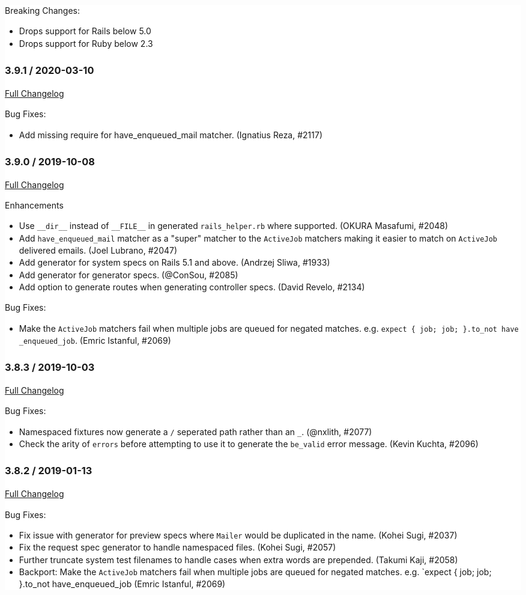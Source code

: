 Breaking Changes:

* Drops support for Rails below 5.0
* Drops support for Ruby below 2.3

### 3.9.1 / 2020-03-10
[Full Changelog](http://github.com/rspec/rspec-rails/compare/v3.9.0...v3.9.1)

Bug Fixes:

* Add missing require for have_enqueued_mail matcher. (Ignatius Reza, #2117)

### 3.9.0 / 2019-10-08
[Full Changelog](https://github.com/rspec/rspec-rails/compare/v3.8.3...v3.9.0)

Enhancements

* Use `__dir__` instead of `__FILE__` in generated `rails_helper.rb` where
  supported. (OKURA Masafumi, #2048)
* Add `have_enqueued_mail` matcher as a "super" matcher to the `ActiveJob` matchers
  making it easier to match on `ActiveJob` delivered emails. (Joel Lubrano, #2047)
* Add generator for system specs on Rails 5.1 and above. (Andrzej Sliwa, #1933)
* Add generator for generator specs. (@ConSou, #2085)
* Add option to generate routes when generating controller specs. (David Revelo, #2134)

Bug Fixes:

* Make the `ActiveJob` matchers fail when multiple jobs are queued for negated
  matches. e.g. `expect { job; job; }.to_not have_enqueued_job`.
  (Emric Istanful, #2069)

### 3.8.3 / 2019-10-03
[Full Changelog](https://github.com/rspec/rspec-rails/compare/v3.8.2...v3.8.3)

Bug Fixes:

* Namespaced fixtures now generate a `/` seperated path rather than an `_`.
  (@nxlith, #2077)
* Check the arity of `errors` before attempting to use it to generate the `be_valid`
  error message. (Kevin Kuchta, #2096)

### 3.8.2 / 2019-01-13
[Full Changelog](https://github.com/rspec/rspec-rails/compare/v3.8.1...v3.8.2)

Bug Fixes:

* Fix issue with generator for preview specs where `Mailer` would be duplicated
  in the name. (Kohei Sugi, #2037)
* Fix the request spec generator to handle namespaced files. (Kohei Sugi, #2057)
* Further truncate system test filenames to handle cases when extra words are
  prepended. (Takumi Kaji, #2058)
* Backport: Make the `ActiveJob` matchers fail when multiple jobs are queued
  for negated matches. e.g. `expect { job; job; }.to_not have_enqueued_job
  (Emric Istanful, #2069)
